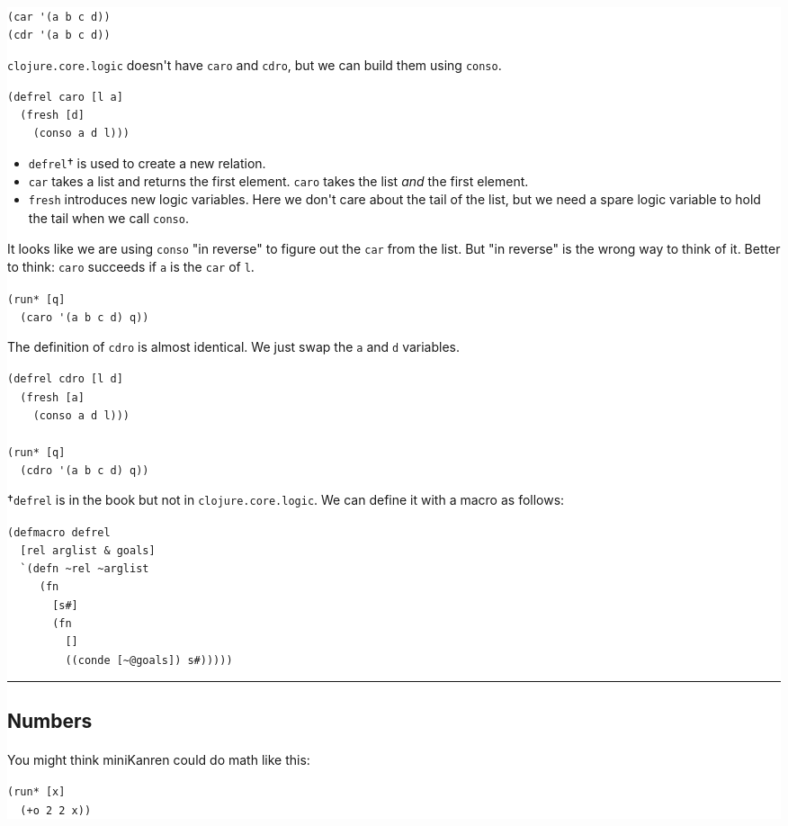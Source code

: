 ```
(car '(a b c d))
(cdr '(a b c d))
```

`clojure.core.logic` doesn't have `caro` and `cdro`, but we can build them using `conso`.

```
(defrel caro [l a]
  (fresh [d]
    (conso a d l)))
```

* `defrel`† is used to create a new relation.
* `car` takes a list and returns the first element. `caro` takes the list _and_ the first element.
* `fresh` introduces new logic variables. Here we don't care about the tail of the list, but we need
  a spare logic variable to hold the tail when we call `conso`.

It looks like we are using `conso` "in reverse" to figure out the `car` from
the list. But "in reverse" is the wrong way to think of it.  Better to think:
`caro` succeeds if `a` is the `car` of `l`.

```
(run* [q]
  (caro '(a b c d) q))
```

The definition of `cdro` is almost identical.  We just swap the `a` and `d` variables.

```
(defrel cdro [l d]
  (fresh [a]
    (conso a d l)))

(run* [q]
  (cdro '(a b c d) q))
```

†`defrel` is in the book but not in `clojure.core.logic`. We can define it with a macro as follows:

    (defmacro defrel
      [rel arglist & goals]
      `(defn ~rel ~arglist
         (fn
           [s#]
           (fn
             []
             ((conde [~@goals]) s#)))))


---
## Numbers

You might think miniKanren could do math like this:

    (run* [x]
      (+o 2 2 x))
